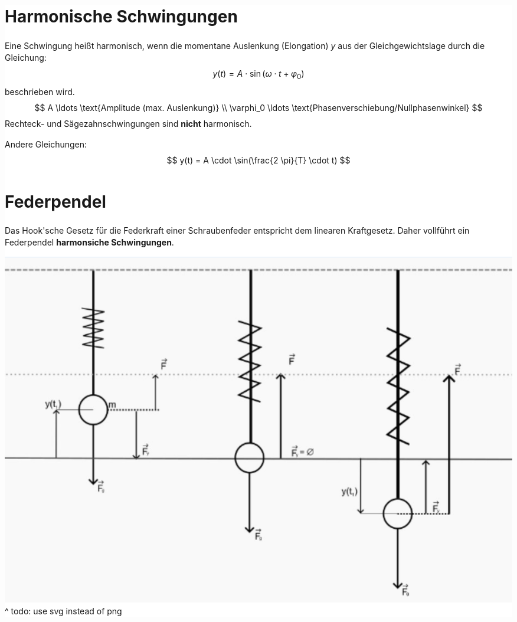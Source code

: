 # Harmonische Schwingungen

Eine Schwingung heißt harmonisch, wenn die momentane Auslenkung (Elongation) $y$ aus der Gleichgewichtslage durch die Gleichung:
$$
y(t) = A \cdot \sin(\omega \cdot t + \varphi_0)
$$
beschrieben wird.
$$
A \ldots \text{Amplitude (max. Auslenkung)} \\
\varphi_0 \ldots \text{Phasenverschiebung/Nullphasenwinkel}
$$
Rechteck- und Sägezahnschwingungen sind **nicht** harmonisch.

Andere Gleichungen:
$$
y(t) = A \cdot \sin(\frac{2 \pi}{T} \cdot t)
$$

# Federpendel

Das Hook'sche Gesetz für die Federkraft einer Schraubenfeder entspricht dem linearen Kraftgesetz. 
Daher vollführt ein Federpendel **harmonsiche Schwingungen**. 

![Federpendel beschrieben](assets/3_Federpendel.png)
^ todo: use svg instead of png
